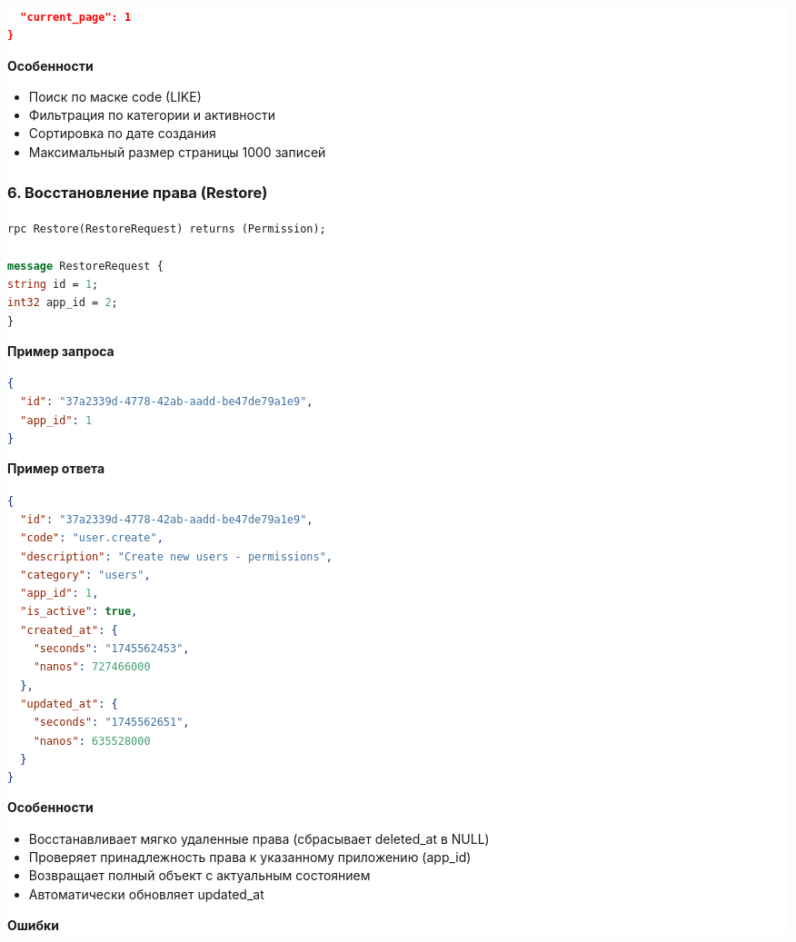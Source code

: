 ```json
  "current_page": 1
}
```
**Особенности**

- Поиск по маске code (LIKE)
- Фильтрация по категории и активности
- Сортировка по дате создания
- Максимальный размер страницы 1000 записей

### 6. Восстановление права (Restore)
```protobuf
rpc Restore(RestoreRequest) returns (Permission);

message RestoreRequest {
string id = 1;
int32 app_id = 2;
}
```
**Пример запроса**
```json
{
  "id": "37a2339d-4778-42ab-aadd-be47de79a1e9",
  "app_id": 1
}
```
**Пример ответа**
```json
{
  "id": "37a2339d-4778-42ab-aadd-be47de79a1e9",
  "code": "user.create",
  "description": "Create new users - permissions",
  "category": "users",
  "app_id": 1,
  "is_active": true,
  "created_at": {
    "seconds": "1745562453",
    "nanos": 727466000
  },
  "updated_at": {
    "seconds": "1745562651",
    "nanos": 635528000
  }
}
```
**Особенности**
- Восстанавливает мягко удаленные права (сбрасывает deleted_at в NULL)
- Проверяет принадлежность права к указанному приложению (app_id)
- Возвращает полный объект с актуальным состоянием
- Автоматически обновляет updated_at

**Ошибки**
